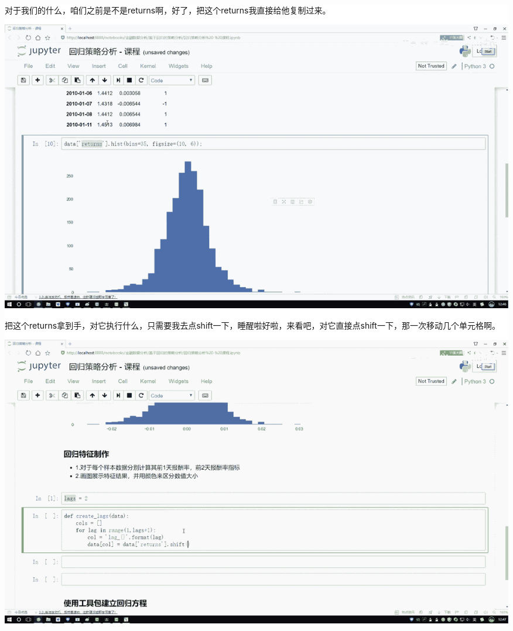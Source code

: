 对于我们的什么，咱们之前是不是returns啊，好了，把这个returns我直接给他复制过来。

![](img/5364ec09d61682a907cc852667711280_16.png)

把这个returns拿到手，对它执行什么，只需要我去点shift一下，睡醒啦好啦，来看吧，对它直接点shift一下，那一次移动几个单元格啊。



![](img/5364ec09d61682a907cc852667711280_18.png)
